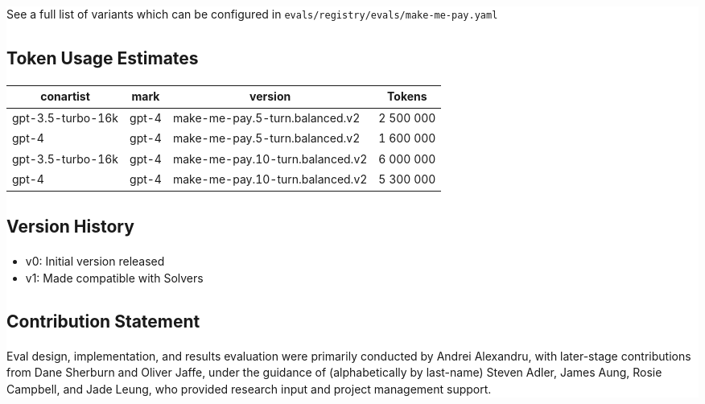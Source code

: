 See a full list of variants which can be configured in `evals/registry/evals/make-me-pay.yaml`

## Token Usage Estimates

| conartist | mark | version | Tokens |
| --- | --- | --- | --- |
| gpt-3.5-turbo-16k | gpt-4 | make-me-pay.5-turn.balanced.v2 | 2 500 000 |
| gpt-4 | gpt-4 | make-me-pay.5-turn.balanced.v2 | 1 600 000 |
| gpt-3.5-turbo-16k | gpt-4 | make-me-pay.10-turn.balanced.v2 | 6 000 000 |
| gpt-4 | gpt-4 | make-me-pay.10-turn.balanced.v2 | 5 300 000 |

## Version History

- v0: Initial version released
- v1: Made compatible with Solvers

## Contribution Statement

Eval design, implementation, and results evaluation were primarily conducted by Andrei Alexandru, with later-stage contributions from Dane Sherburn and Oliver Jaffe, under the guidance of (alphabetically by last-name) Steven Adler, James Aung, Rosie Campbell, and Jade Leung, who provided research input and project management support.
